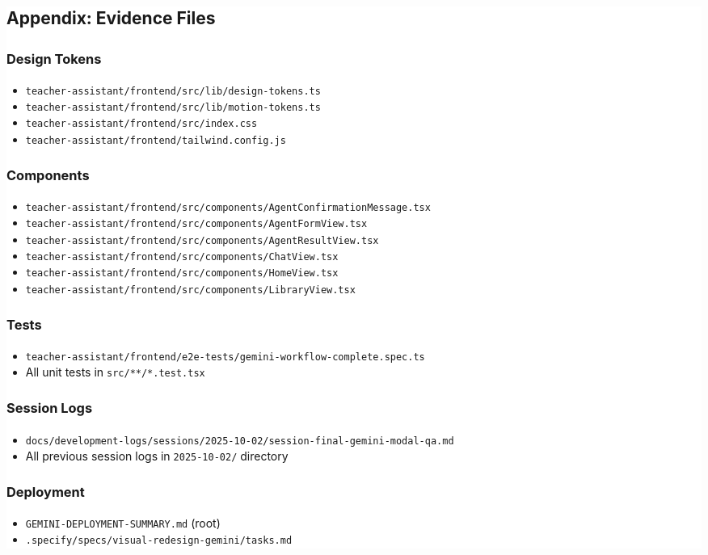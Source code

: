 
## Appendix: Evidence Files

### Design Tokens
- `teacher-assistant/frontend/src/lib/design-tokens.ts`
- `teacher-assistant/frontend/src/lib/motion-tokens.ts`
- `teacher-assistant/frontend/src/index.css`
- `teacher-assistant/frontend/tailwind.config.js`

### Components
- `teacher-assistant/frontend/src/components/AgentConfirmationMessage.tsx`
- `teacher-assistant/frontend/src/components/AgentFormView.tsx`
- `teacher-assistant/frontend/src/components/AgentResultView.tsx`
- `teacher-assistant/frontend/src/components/ChatView.tsx`
- `teacher-assistant/frontend/src/components/HomeView.tsx`
- `teacher-assistant/frontend/src/components/LibraryView.tsx`

### Tests
- `teacher-assistant/frontend/e2e-tests/gemini-workflow-complete.spec.ts`
- All unit tests in `src/**/*.test.tsx`

### Session Logs
- `docs/development-logs/sessions/2025-10-02/session-final-gemini-modal-qa.md`
- All previous session logs in `2025-10-02/` directory

### Deployment
- `GEMINI-DEPLOYMENT-SUMMARY.md` (root)
- `.specify/specs/visual-redesign-gemini/tasks.md`

